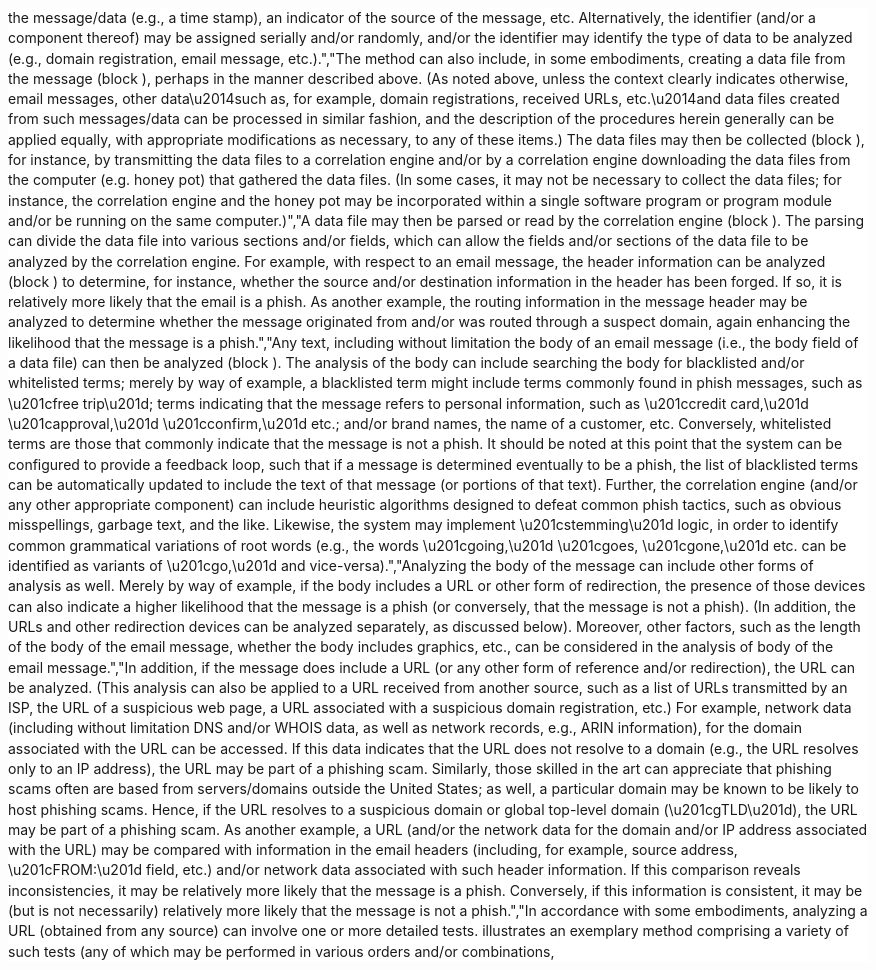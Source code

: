 the message\/data (e.g., a time stamp), an indicator of the source of the message, etc. Alternatively, the identifier (and\/or a component thereof) may be assigned serially and\/or randomly, and\/or the identifier may identify the type of data to be analyzed (e.g., domain registration, email message, etc.).","The method  can also include, in some embodiments, creating a data file from the message (block ), perhaps in the manner described above. (As noted above, unless the context clearly indicates otherwise, email messages, other data\u2014such as, for example, domain registrations, received URLs, etc.\u2014and data files created from such messages\/data can be processed in similar fashion, and the description of the procedures herein generally can be applied equally, with appropriate modifications as necessary, to any of these items.) The data files may then be collected (block ), for instance, by transmitting the data files to a correlation engine and\/or by a correlation engine downloading the data files from the computer (e.g. honey pot) that gathered the data files. (In some cases, it may not be necessary to collect the data files; for instance, the correlation engine and the honey pot may be incorporated within a single software program or program module and\/or be running on the same computer.)","A data file may then be parsed or read by the correlation engine (block ). The parsing can divide the data file into various sections and\/or fields, which can allow the fields and\/or sections of the data file to be analyzed by the correlation engine. For example, with respect to an email message, the header information can be analyzed (block ) to determine, for instance, whether the source and\/or destination information in the header has been forged. If so, it is relatively more likely that the email is a phish. As another example, the routing information in the message header may be analyzed to determine whether the message originated from and\/or was routed through a suspect domain, again enhancing the likelihood that the message is a phish.","Any text, including without limitation the body of an email message (i.e., the body field of a data file) can then be analyzed (block ). The analysis of the body can include searching the body for blacklisted and\/or whitelisted terms; merely by way of example, a blacklisted term might include terms commonly found in phish messages, such as \u201cfree trip\u201d; terms indicating that the message refers to personal information, such as \u201ccredit card,\u201d \u201capproval,\u201d \u201cconfirm,\u201d etc.; and\/or brand names, the name of a customer, etc. Conversely, whitelisted terms are those that commonly indicate that the message is not a phish. It should be noted at this point that the system can be configured to provide a feedback loop, such that if a message is determined eventually to be a phish, the list of blacklisted terms can be automatically updated to include the text of that message (or portions of that text). Further, the correlation engine (and\/or any other appropriate component) can include heuristic algorithms designed to defeat common phish tactics, such as obvious misspellings, garbage text, and the like. Likewise, the system may implement \u201cstemming\u201d logic, in order to identify common grammatical variations of root words (e.g., the words \u201cgoing,\u201d \u201cgoes, \u201cgone,\u201d etc. can be identified as variants of \u201cgo,\u201d and vice-versa).","Analyzing the body of the message can include other forms of analysis as well. Merely by way of example, if the body includes a URL or other form of redirection, the presence of those devices can also indicate a higher likelihood that the message is a phish (or conversely, that the message is not a phish). (In addition, the URLs and other redirection devices can be analyzed separately, as discussed below). Moreover, other factors, such as the length of the body of the email message, whether the body includes graphics, etc., can be considered in the analysis of body of the email message.","In addition, if the message does include a URL (or any other form of reference and\/or redirection), the URL can be analyzed. (This analysis can also be applied to a URL received from another source, such as a list of URLs transmitted by an ISP, the URL of a suspicious web page, a URL associated with a suspicious domain registration, etc.) For example, network data (including without limitation DNS and\/or WHOIS data, as well as network records, e.g., ARIN information), for the domain associated with the URL can be accessed. If this data indicates that the URL does not resolve to a domain (e.g., the URL resolves only to an IP address), the URL may be part of a phishing scam. Similarly, those skilled in the art can appreciate that phishing scams often are based from servers\/domains outside the United States; as well, a particular domain may be known to be likely to host phishing scams. Hence, if the URL resolves to a suspicious domain or global top-level domain (\u201cgTLD\u201d), the URL may be part of a phishing scam. As another example, a URL (and\/or the network data for the domain and\/or IP address associated with the URL) may be compared with information in the email headers (including, for example, source address, \u201cFROM:\u201d field, etc.) and\/or network data associated with such header information. If this comparison reveals inconsistencies, it may be relatively more likely that the message is a phish. Conversely, if this information is consistent, it may be (but is not necessarily) relatively more likely that the message is not a phish.","In accordance with some embodiments, analyzing a URL (obtained from any source) can involve one or more detailed tests.  illustrates an exemplary method  comprising a variety of such tests (any of which may be performed in various orders and\/or combinations,